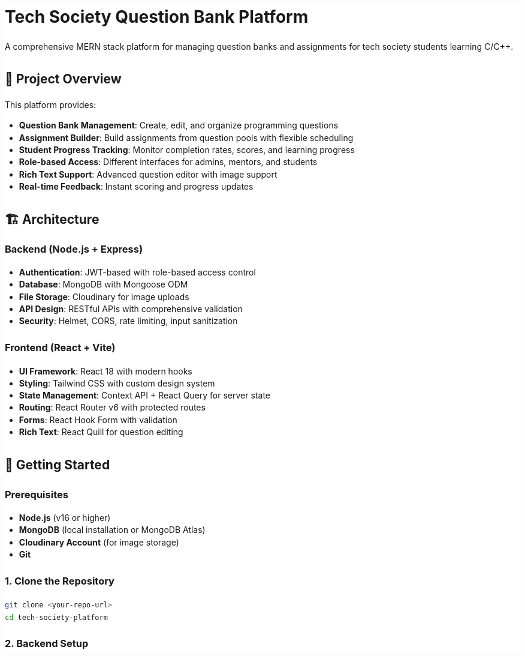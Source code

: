 # Tech Society Question Bank Platform

A comprehensive MERN stack platform for managing question banks and assignments for tech society students learning C/C++.

## 🎯 Project Overview

This platform provides:
- **Question Bank Management**: Create, edit, and organize programming questions
- **Assignment Builder**: Build assignments from question pools with flexible scheduling
- **Student Progress Tracking**: Monitor completion rates, scores, and learning progress
- **Role-based Access**: Different interfaces for admins, mentors, and students
- **Rich Text Support**: Advanced question editor with image support
- **Real-time Feedback**: Instant scoring and progress updates

## 🏗️ Architecture

### Backend (Node.js + Express)
- **Authentication**: JWT-based with role-based access control
- **Database**: MongoDB with Mongoose ODM
- **File Storage**: Cloudinary for image uploads
- **API Design**: RESTful APIs with comprehensive validation
- **Security**: Helmet, CORS, rate limiting, input sanitization

### Frontend (React + Vite)
- **UI Framework**: React 18 with modern hooks
- **Styling**: Tailwind CSS with custom design system
- **State Management**: Context API + React Query for server state
- **Routing**: React Router v6 with protected routes
- **Forms**: React Hook Form with validation
- **Rich Text**: React Quill for question editing

## 🚀 Getting Started

### Prerequisites

- **Node.js** (v16 or higher)
- **MongoDB** (local installation or MongoDB Atlas)
- **Cloudinary Account** (for image storage)
- **Git**

### 1. Clone the Repository

```bash
git clone <your-repo-url>
cd tech-society-platform
```

### 2. Backend Setup
